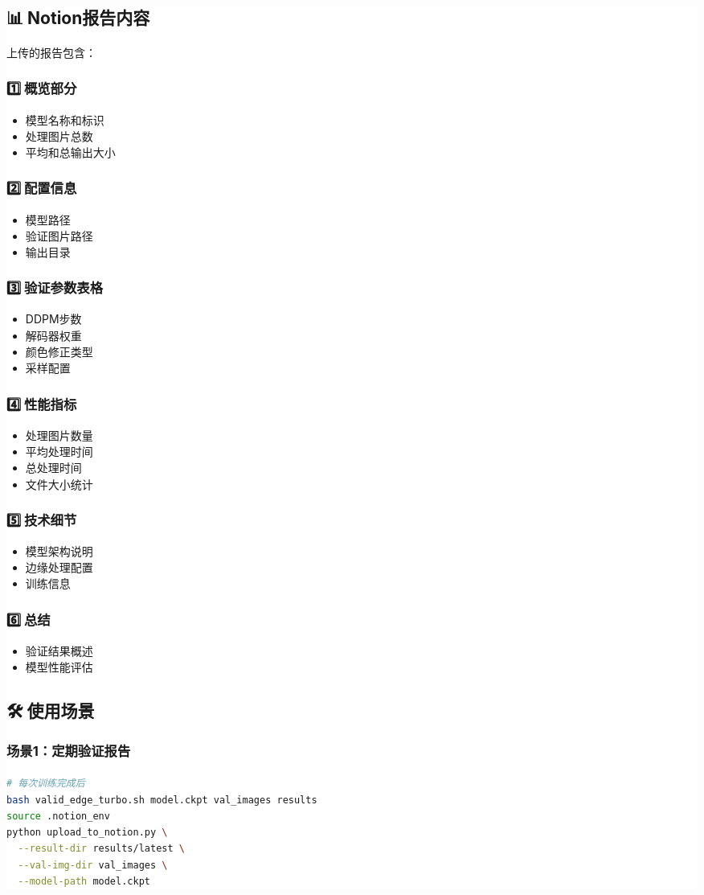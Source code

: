 ```bash
```

## 📊 Notion报告内容

上传的报告包含：

### 1️⃣ 概览部分
- 模型名称和标识
- 处理图片总数
- 平均和总输出大小

### 2️⃣ 配置信息
- 模型路径
- 验证图片路径
- 输出目录

### 3️⃣ 验证参数表格
- DDPM步数
- 解码器权重
- 颜色修正类型
- 采样配置

### 4️⃣ 性能指标
- 处理图片数量
- 平均处理时间
- 总处理时间
- 文件大小统计

### 5️⃣ 技术细节
- 模型架构说明
- 边缘处理配置
- 训练信息

### 6️⃣ 总结
- 验证结果概述
- 模型性能评估

## 🛠️ 使用场景

### 场景1：定期验证报告
```bash
# 每次训练完成后
bash valid_edge_turbo.sh model.ckpt val_images results
source .notion_env
python upload_to_notion.py \
  --result-dir results/latest \
  --val-img-dir val_images \
  --model-path model.ckpt
```
